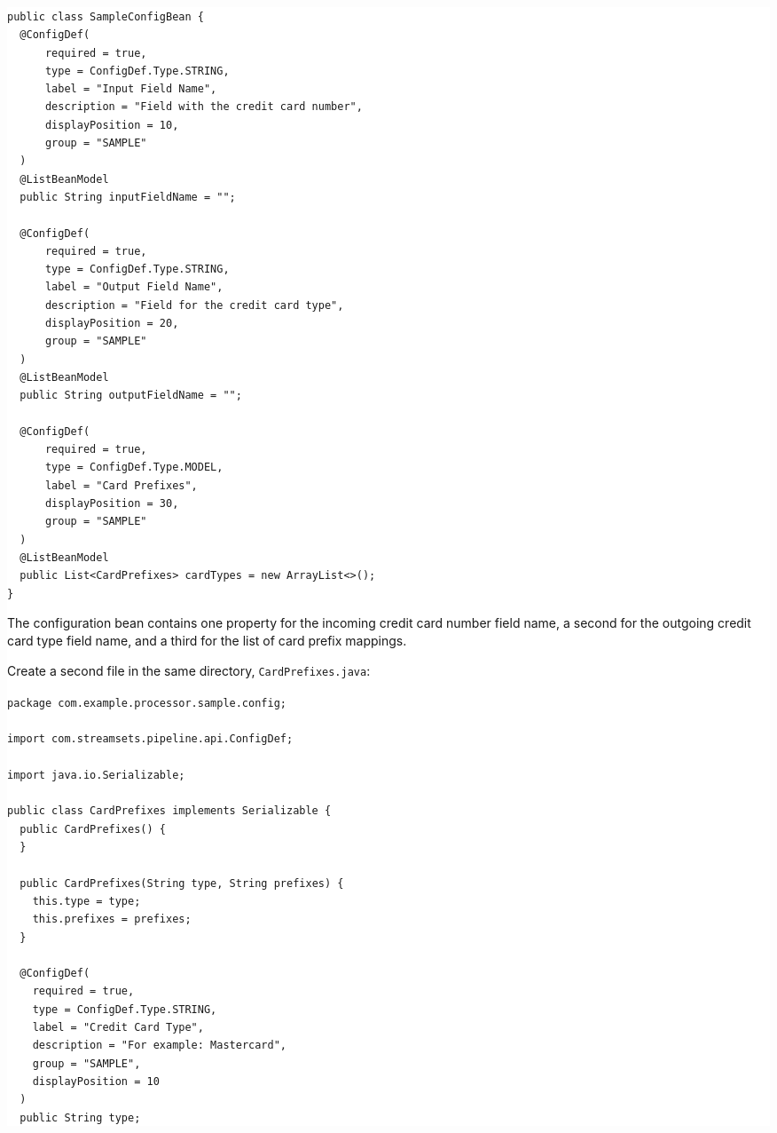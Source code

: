     public class SampleConfigBean {
      @ConfigDef(
          required = true,
          type = ConfigDef.Type.STRING,
          label = "Input Field Name",
          description = "Field with the credit card number",
          displayPosition = 10,
          group = "SAMPLE"
      )
      @ListBeanModel
      public String inputFieldName = "";

      @ConfigDef(
          required = true,
          type = ConfigDef.Type.STRING,
          label = "Output Field Name",
          description = "Field for the credit card type",
          displayPosition = 20,
          group = "SAMPLE"
      )
      @ListBeanModel
      public String outputFieldName = "";

      @ConfigDef(
          required = true,
          type = ConfigDef.Type.MODEL,
          label = "Card Prefixes",
          displayPosition = 30,
          group = "SAMPLE"
      )
      @ListBeanModel
      public List<CardPrefixes> cardTypes = new ArrayList<>();
    }

The configuration bean contains one property for the incoming credit card number field name, a second for the outgoing credit card type field name, and a third for the list of card prefix mappings.

Create a second file in the same directory, `CardPrefixes.java`:

    package com.example.processor.sample.config;

    import com.streamsets.pipeline.api.ConfigDef;

    import java.io.Serializable;

    public class CardPrefixes implements Serializable {
      public CardPrefixes() {
      }

      public CardPrefixes(String type, String prefixes) {
        this.type = type;
        this.prefixes = prefixes;
      }

      @ConfigDef(
        required = true,
        type = ConfigDef.Type.STRING,
        label = "Credit Card Type",
        description = "For example: Mastercard",
        group = "SAMPLE",
        displayPosition = 10
      )
      public String type;
